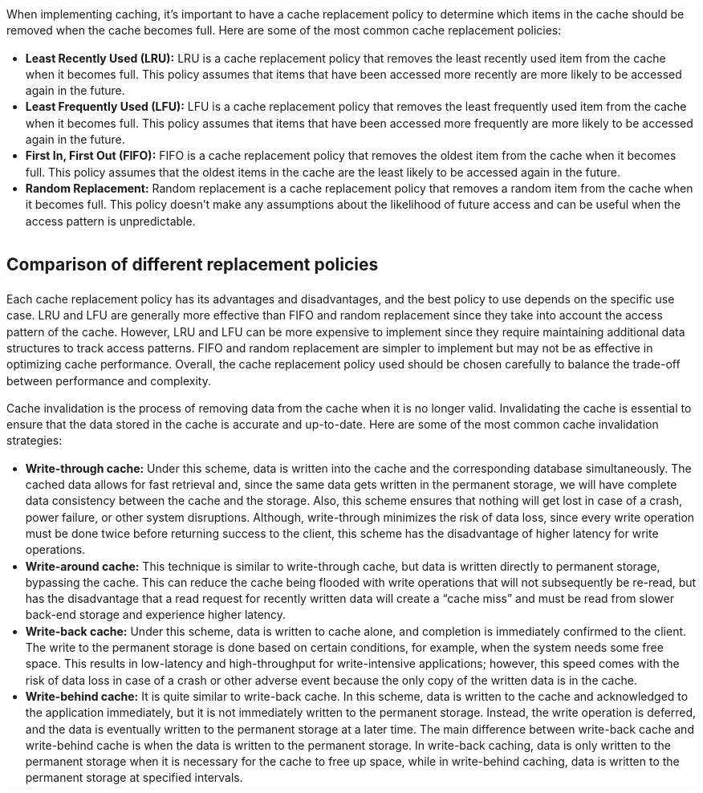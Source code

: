 When implementing caching, it’s important to have a cache replacement policy to determine which items in the cache should be removed when the cache becomes full. Here are some of the most common cache replacement policies:

*   **Least Recently Used (LRU):** LRU is a cache replacement policy that removes the least recently used item from the cache when it becomes full. This policy assumes that items that have been accessed more recently are more likely to be accessed again in the future.
*   **Least Frequently Used (LFU):** LFU is a cache replacement policy that removes the least frequently used item from the cache when it becomes full. This policy assumes that items that have been accessed more frequently are more likely to be accessed again in the future.
*   **First In, First Out (FIFO):** FIFO is a cache replacement policy that removes the oldest item from the cache when it becomes full. This policy assumes that the oldest items in the cache are the least likely to be accessed again in the future.
*   **Random Replacement:** Random replacement is a cache replacement policy that removes a random item from the cache when it becomes full. This policy doesn’t make any assumptions about the likelihood of future access and can be useful when the access pattern is unpredictable.

Comparison of different replacement policies
--------------------------------------------

Each cache replacement policy has its advantages and disadvantages, and the best policy to use depends on the specific use case. LRU and LFU are generally more effective than FIFO and random replacement since they take into account the access pattern of the cache. However, LRU and LFU can be more expensive to implement since they require maintaining additional data structures to track access patterns. FIFO and random replacement are simpler to implement but may not be as effective in optimizing cache performance. Overall, the cache replacement policy used should be chosen carefully to balance the trade-off between performance and complexity.

Cache invalidation is the process of removing data from the cache when it is no longer valid. Invalidating the cache is essential to ensure that the data stored in the cache is accurate and up-to-date. Here are some of the most common cache invalidation strategies:

*   **Write-through cache:** Under this scheme, data is written into the cache and the corresponding database simultaneously. The cached data allows for fast retrieval and, since the same data gets written in the permanent storage, we will have complete data consistency between the cache and the storage. Also, this scheme ensures that nothing will get lost in case of a crash, power failure, or other system disruptions. Although, write-through minimizes the risk of data loss, since every write operation must be done twice before returning success to the client, this scheme has the disadvantage of higher latency for write operations.
*   **Write-around cache:** This technique is similar to write-through cache, but data is written directly to permanent storage, bypassing the cache. This can reduce the cache being flooded with write operations that will not subsequently be re-read, but has the disadvantage that a read request for recently written data will create a “cache miss” and must be read from slower back-end storage and experience higher latency.
*   **Write-back cache:** Under this scheme, data is written to cache alone, and completion is immediately confirmed to the client. The write to the permanent storage is done based on certain conditions, for example, when the system needs some free space. This results in low-latency and high-throughput for write-intensive applications; however, this speed comes with the risk of data loss in case of a crash or other adverse event because the only copy of the written data is in the cache.
*   **Write-behind cache:** It is quite similar to write-back cache. In this scheme, data is written to the cache and acknowledged to the application immediately, but it is not immediately written to the permanent storage. Instead, the write operation is deferred, and the data is eventually written to the permanent storage at a later time. The main difference between write-back cache and write-behind cache is when the data is written to the permanent storage. In write-back caching, data is only written to the permanent storage when it is necessary for the cache to free up space, while in write-behind caching, data is written to the permanent storage at specified intervals.
